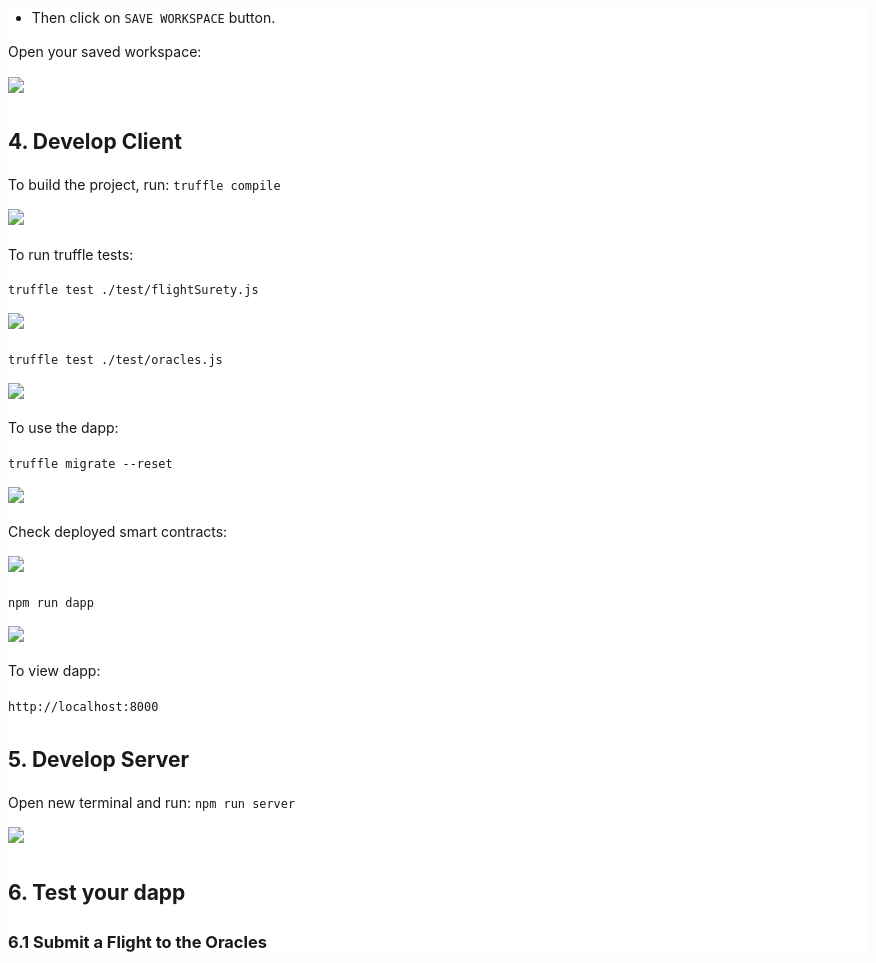 - Then click on `SAVE WORKSPACE` button.

Open your saved workspace:

![](docs/g1.png)

## 4. Develop Client

To build the project, run:
`truffle compile`

![](docs/p1.png)

To run truffle tests:

`truffle test ./test/flightSurety.js`

![](docs/p2.png)

`truffle test ./test/oracles.js`

![](docs/p3.png)

To use the dapp:

`truffle migrate --reset`

![](docs/p4.png)

Check deployed smart contracts:

![](docs/c1.png)

`npm run dapp`

![](docs/p5.png)

To view dapp:

`http://localhost:8000`


## 5. Develop Server

Open new terminal and run:
`npm run server`

![](docs/p7.png)


## 6. Test your dapp

### 6.1 Submit a Flight to the Oracles
